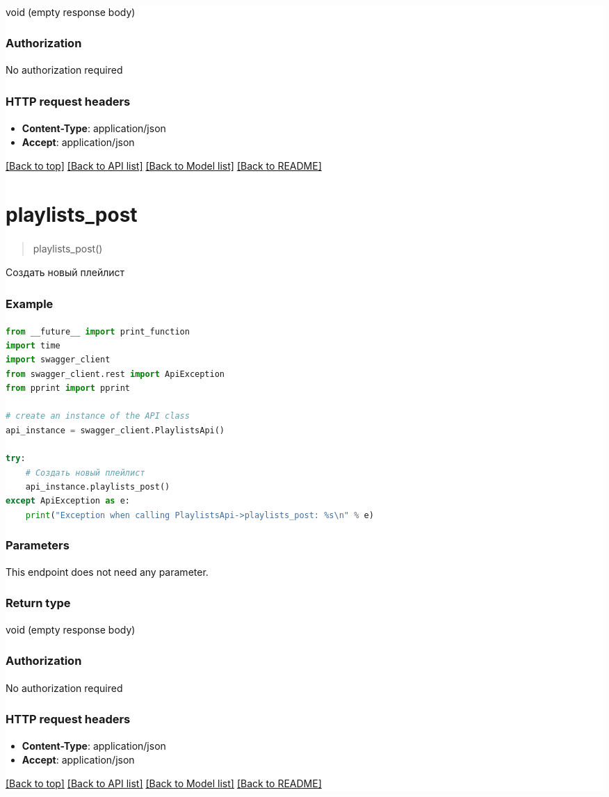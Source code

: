 void (empty response body)

### Authorization

No authorization required

### HTTP request headers

 - **Content-Type**: application/json
 - **Accept**: application/json

[[Back to top]](#) [[Back to API list]](../README.md#documentation-for-api-endpoints) [[Back to Model list]](../README.md#documentation-for-models) [[Back to README]](../README.md)

# **playlists_post**
> playlists_post()

Создать новый плейлист

### Example
```python
from __future__ import print_function
import time
import swagger_client
from swagger_client.rest import ApiException
from pprint import pprint

# create an instance of the API class
api_instance = swagger_client.PlaylistsApi()

try:
    # Создать новый плейлист
    api_instance.playlists_post()
except ApiException as e:
    print("Exception when calling PlaylistsApi->playlists_post: %s\n" % e)
```

### Parameters
This endpoint does not need any parameter.

### Return type

void (empty response body)

### Authorization

No authorization required

### HTTP request headers

 - **Content-Type**: application/json
 - **Accept**: application/json

[[Back to top]](#) [[Back to API list]](../README.md#documentation-for-api-endpoints) [[Back to Model list]](../README.md#documentation-for-models) [[Back to README]](../README.md)

